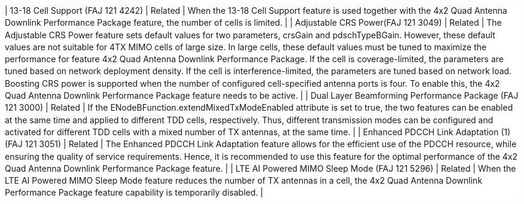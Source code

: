 | 13-18 Cell Support (FAJ 121 4242)                                                                     | Related        | When the 13-18 Cell Support feature is used                                 together with the 4x2 Quad Antenna Downlink Performance Package                                 feature, the number of cells is limited.                                                                                                                                                                                                                                                                                                                                                                                                                                                                                                                                                                                                                                                                                                                                                                                               |
| Adjustable CRS Power(FAJ 121 3049)                                                                    | Related        | The Adjustable CRS Power feature sets default values for two                                 parameters, crsGain and                                     pdschTypeBGain. However, these default values                                 are not suitable for 4TX MIMO cells of large size. In large cells,                                 these default values must be tuned to maximize the performance for                                 feature 4x2 Quad Antenna Downlink Performance Package. If the cell                                 is coverage-limited, the parameters are tuned based on network                                 deployment density. If the cell is interference-limited, the                                 parameters are tuned based on network load.  Boosting CRS power is             supported when the number of configured cell-specified antenna ports is four. To enable             this, the 4x2 Quad Antenna Downlink Performance Package feature needs to be active. |
| Dual Layer Beamforming Performance                                     Package (FAJ 121 3000)         | Related        | If the                 ENodeBFunction.extendMixedTxModeEnabled attribute is set to                 true, the two features can be enabled at the same time and applied             to different TDD cells, respectively. Thus, different transmission modes can be             configured and activated for different TDD cells with a mixed number of TX antennas, at             the same time.                                                                                                                                                                                                                                                                                                                                                                                                                                                                                                                                                                                                                   |
| Enhanced PDCCH Link Adaptation  (1)(FAJ 121 3051)                                                     | Related        | The Enhanced PDCCH Link Adaptation feature allows for the efficient                                 use of the PDCCH resource, while ensuring the quality of service                                 requirements. Hence, it is recommended to use this feature for the                                 optimal performance of the 4x2 Quad Antenna Downlink Performance                                 Package feature.                                                                                                                                                                                                                                                                                                                                                                                                                                                                                                                                                                                          |
| LTE AI Powered MIMO Sleep Mode (FAJ 121                                 5296)                         | Related        | When the LTE AI Powered MIMO Sleep Mode feature reduces the number of TX antennas in a             cell, the 4x2 Quad Antenna Downlink Performance Package feature capability is             temporarily disabled.                                                                                                                                                                                                                                                                                                                                                                                                                                                                                                                                                                                                                                                                                                                                                                                                 |